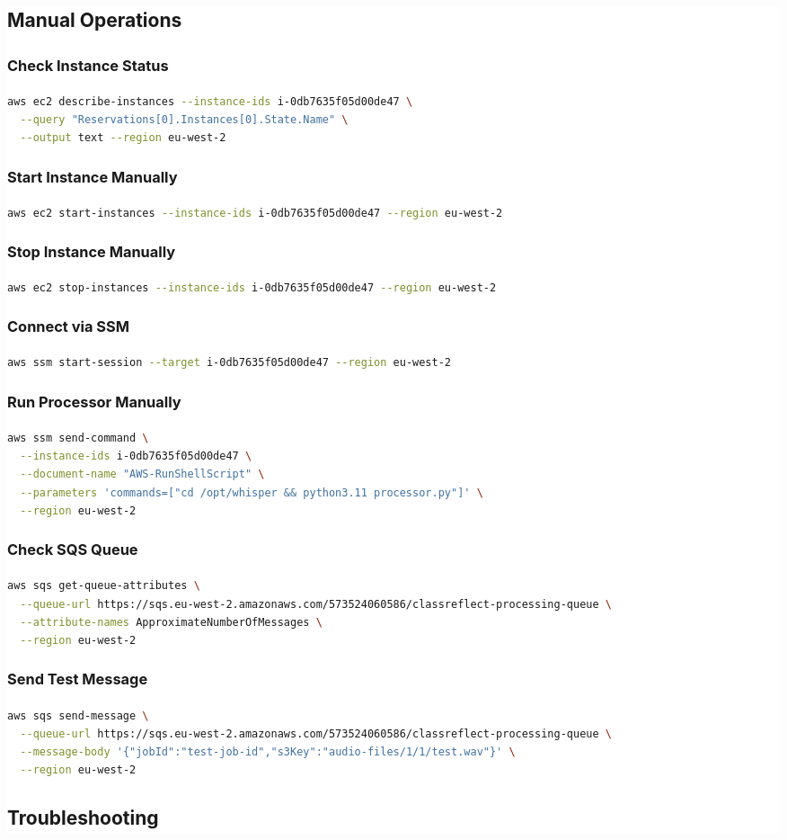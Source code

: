 ## Manual Operations

### Check Instance Status
```bash
aws ec2 describe-instances --instance-ids i-0db7635f05d00de47 \
  --query "Reservations[0].Instances[0].State.Name" \
  --output text --region eu-west-2
```

### Start Instance Manually
```bash
aws ec2 start-instances --instance-ids i-0db7635f05d00de47 --region eu-west-2
```

### Stop Instance Manually
```bash
aws ec2 stop-instances --instance-ids i-0db7635f05d00de47 --region eu-west-2
```

### Connect via SSM
```bash
aws ssm start-session --target i-0db7635f05d00de47 --region eu-west-2
```

### Run Processor Manually
```bash
aws ssm send-command \
  --instance-ids i-0db7635f05d00de47 \
  --document-name "AWS-RunShellScript" \
  --parameters 'commands=["cd /opt/whisper && python3.11 processor.py"]' \
  --region eu-west-2
```

### Check SQS Queue
```bash
aws sqs get-queue-attributes \
  --queue-url https://sqs.eu-west-2.amazonaws.com/573524060586/classreflect-processing-queue \
  --attribute-names ApproximateNumberOfMessages \
  --region eu-west-2
```

### Send Test Message
```bash
aws sqs send-message \
  --queue-url https://sqs.eu-west-2.amazonaws.com/573524060586/classreflect-processing-queue \
  --message-body '{"jobId":"test-job-id","s3Key":"audio-files/1/1/test.wav"}' \
  --region eu-west-2
```

## Troubleshooting
